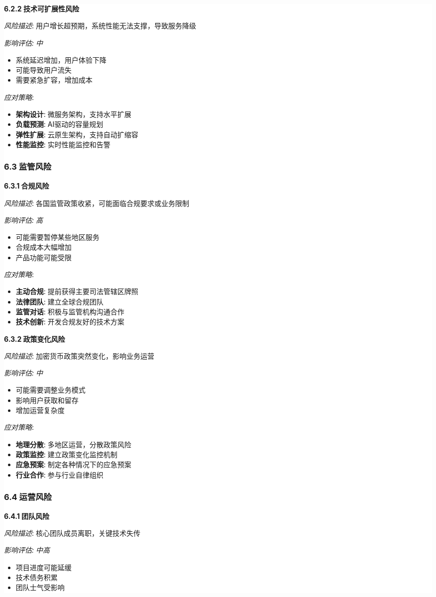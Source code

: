 **6.2.2 技术可扩展性风险**

*风险描述*: 用户增长超预期，系统性能无法支撑，导致服务降级

*影响评估: 中*
- 系统延迟增加，用户体验下降
- 可能导致用户流失
- 需要紧急扩容，增加成本

*应对策略*:
- **架构设计**: 微服务架构，支持水平扩展
- **负载预测**: AI驱动的容量规划
- **弹性扩展**: 云原生架构，支持自动扩缩容
- **性能监控**: 实时性能监控和告警

### 6.3 监管风险

**6.3.1 合规风险**

*风险描述*: 各国监管政策收紧，可能面临合规要求或业务限制

*影响评估: 高*
- 可能需要暂停某些地区服务
- 合规成本大幅增加
- 产品功能可能受限

*应对策略*:
- **主动合规**: 提前获得主要司法管辖区牌照
- **法律团队**: 建立全球合规团队
- **监管对话**: 积极与监管机构沟通合作
- **技术创新**: 开发合规友好的技术方案

**6.3.2 政策变化风险**

*风险描述*: 加密货币政策突然变化，影响业务运营

*影响评估: 中*
- 可能需要调整业务模式
- 影响用户获取和留存
- 增加运营复杂度

*应对策略*:
- **地理分散**: 多地区运营，分散政策风险
- **政策监控**: 建立政策变化监控机制
- **应急预案**: 制定各种情况下的应急预案
- **行业合作**: 参与行业自律组织

### 6.4 运营风险

**6.4.1 团队风险**

*风险描述*: 核心团队成员离职，关键技术失传

*影响评估: 中高*
- 项目进度可能延缓
- 技术债务积累
- 团队士气受影响

